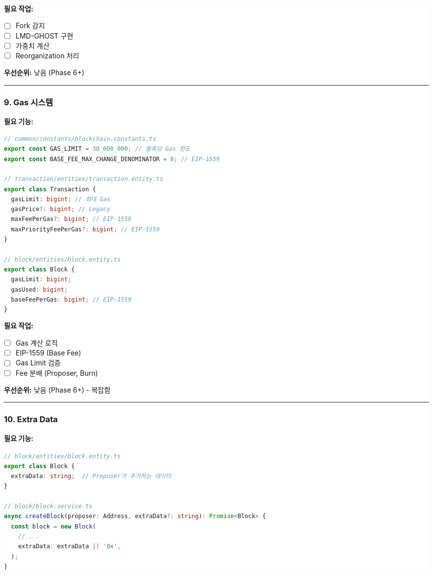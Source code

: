 **필요 작업:**

- [ ] Fork 감지
- [ ] LMD-GHOST 구현
- [ ] 가중치 계산
- [ ] Reorganization 처리

**우선순위:** 낮음 (Phase 6+)

---

### 9. Gas 시스템

**필요 기능:**

```typescript
// common/constants/blockchain.constants.ts
export const GAS_LIMIT = 30_000_000; // 블록당 Gas 한도
export const BASE_FEE_MAX_CHANGE_DENOMINATOR = 8; // EIP-1559

// transaction/entities/transaction.entity.ts
export class Transaction {
  gasLimit: bigint; // 최대 Gas
  gasPrice?: bigint; // Legacy
  maxFeePerGas?: bigint; // EIP-1559
  maxPriorityFeePerGas?: bigint; // EIP-1559
}

// block/entities/block.entity.ts
export class Block {
  gasLimit: bigint;
  gasUsed: bigint;
  baseFeePerGas: bigint; // EIP-1559
}
```

**필요 작업:**

- [ ] Gas 계산 로직
- [ ] EIP-1559 (Base Fee)
- [ ] Gas Limit 검증
- [ ] Fee 분배 (Proposer, Burn)

**우선순위:** 낮음 (Phase 6+) - 복잡함

---

### 10. Extra Data

**필요 기능:**

```typescript
// block/entities/block.entity.ts
export class Block {
  extraData: string;  // Proposer가 추가하는 데이터
}

// block/block.service.ts
async createBlock(proposer: Address, extraData?: string): Promise<Block> {
  const block = new Block(
    // ...
    extraData: extraData || '0x',
  );
}
```
